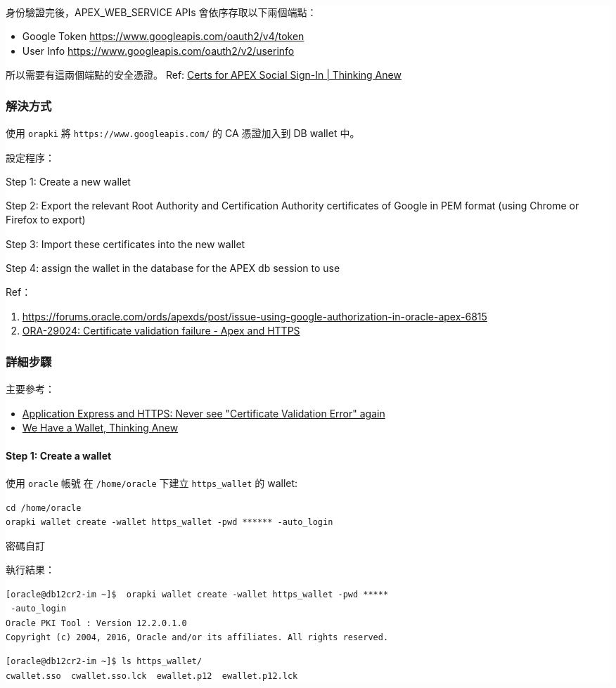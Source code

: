 身份驗證完後，APEX_WEB_SERVICE APIs 會依序存取以下兩個端點：
- Google	Token	https://www.googleapis.com/oauth2/v4/token
- User Info	https://www.googleapis.com/oauth2/v2/userinfo

所以需要有這兩個端點的安全憑證。
Ref: [Certs for APEX Social Sign-In | Thinking Anew](https://fuzziebrain.com/content/id/1725)

### 解決方式

使用 `orapki` 將 `https://www.googleapis.com/` 的 CA 憑證加入到 DB wallet 中。

設定程序：

Step 1: Create a new wallet

Step 2: Export the relevant Root Authority and Certification Authority certificates of Google in PEM format (using Chrome or Firefox to export)

Step 3: Import these certificates into the new wallet

Step 4: assign the wallet in the database for the APEX db session to use
  
Ref： 
1. https://forums.oracle.com/ords/apexds/post/issue-using-google-authorization-in-oracle-apex-6815
2. [ORA-29024: Certificate validation failure - Apex and HTTPS](https://stackoverflow.com/questions/62851314/ora-29024-certificate-validation-failure-apex-and-https)


### 詳細步驟

主要參考： 
- [Application Express and HTTPS: Never see "Certificate Validation Error" again](https://apex.oracle.com/pls/apex/germancommunities/apexcommunity/tipp/6121/index-en.html)
- [We Have a Wallet, Thinking Anew](https://fuzziebrain.com/content/id/1720)

#### Step 1: Create a wallet 

使用 `oracle` 帳號 
在 `/home/oracle` 下建立 `https_wallet` 的 wallet:

```
cd /home/oracle
orapki wallet create -wallet https_wallet -pwd ****** -auto_login
```
密碼自訂

執行結果：
```
[oracle@db12cr2-im ~]$  orapki wallet create -wallet https_wallet -pwd *****
 -auto_login
Oracle PKI Tool : Version 12.2.0.1.0
Copyright (c) 2004, 2016, Oracle and/or its affiliates. All rights reserved.
```

```
[oracle@db12cr2-im ~]$ ls https_wallet/
cwallet.sso  cwallet.sso.lck  ewallet.p12  ewallet.p12.lck
```

